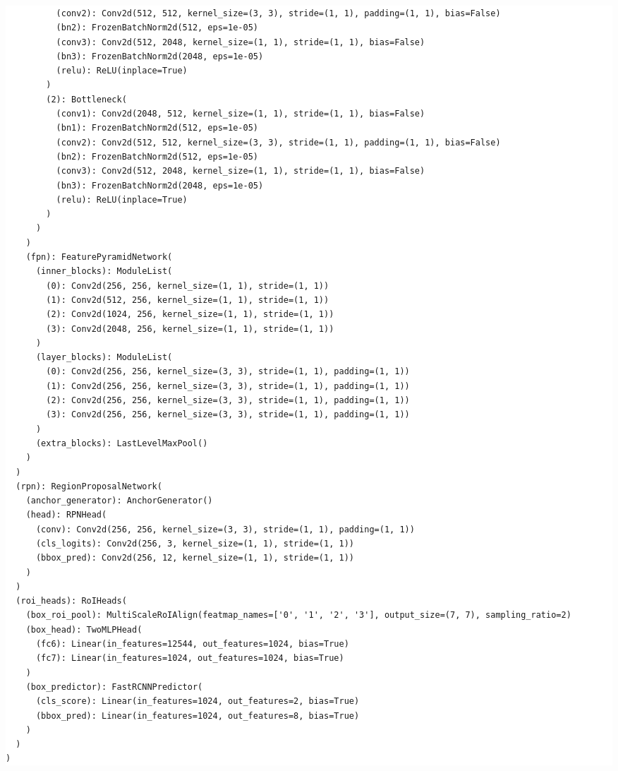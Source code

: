               (conv2): Conv2d(512, 512, kernel_size=(3, 3), stride=(1, 1), padding=(1, 1), bias=False)
              (bn2): FrozenBatchNorm2d(512, eps=1e-05)
              (conv3): Conv2d(512, 2048, kernel_size=(1, 1), stride=(1, 1), bias=False)
              (bn3): FrozenBatchNorm2d(2048, eps=1e-05)
              (relu): ReLU(inplace=True)
            )
            (2): Bottleneck(
              (conv1): Conv2d(2048, 512, kernel_size=(1, 1), stride=(1, 1), bias=False)
              (bn1): FrozenBatchNorm2d(512, eps=1e-05)
              (conv2): Conv2d(512, 512, kernel_size=(3, 3), stride=(1, 1), padding=(1, 1), bias=False)
              (bn2): FrozenBatchNorm2d(512, eps=1e-05)
              (conv3): Conv2d(512, 2048, kernel_size=(1, 1), stride=(1, 1), bias=False)
              (bn3): FrozenBatchNorm2d(2048, eps=1e-05)
              (relu): ReLU(inplace=True)
            )
          )
        )
        (fpn): FeaturePyramidNetwork(
          (inner_blocks): ModuleList(
            (0): Conv2d(256, 256, kernel_size=(1, 1), stride=(1, 1))
            (1): Conv2d(512, 256, kernel_size=(1, 1), stride=(1, 1))
            (2): Conv2d(1024, 256, kernel_size=(1, 1), stride=(1, 1))
            (3): Conv2d(2048, 256, kernel_size=(1, 1), stride=(1, 1))
          )
          (layer_blocks): ModuleList(
            (0): Conv2d(256, 256, kernel_size=(3, 3), stride=(1, 1), padding=(1, 1))
            (1): Conv2d(256, 256, kernel_size=(3, 3), stride=(1, 1), padding=(1, 1))
            (2): Conv2d(256, 256, kernel_size=(3, 3), stride=(1, 1), padding=(1, 1))
            (3): Conv2d(256, 256, kernel_size=(3, 3), stride=(1, 1), padding=(1, 1))
          )
          (extra_blocks): LastLevelMaxPool()
        )
      )
      (rpn): RegionProposalNetwork(
        (anchor_generator): AnchorGenerator()
        (head): RPNHead(
          (conv): Conv2d(256, 256, kernel_size=(3, 3), stride=(1, 1), padding=(1, 1))
          (cls_logits): Conv2d(256, 3, kernel_size=(1, 1), stride=(1, 1))
          (bbox_pred): Conv2d(256, 12, kernel_size=(1, 1), stride=(1, 1))
        )
      )
      (roi_heads): RoIHeads(
        (box_roi_pool): MultiScaleRoIAlign(featmap_names=['0', '1', '2', '3'], output_size=(7, 7), sampling_ratio=2)
        (box_head): TwoMLPHead(
          (fc6): Linear(in_features=12544, out_features=1024, bias=True)
          (fc7): Linear(in_features=1024, out_features=1024, bias=True)
        )
        (box_predictor): FastRCNNPredictor(
          (cls_score): Linear(in_features=1024, out_features=2, bias=True)
          (bbox_pred): Linear(in_features=1024, out_features=8, bias=True)
        )
      )
    )
